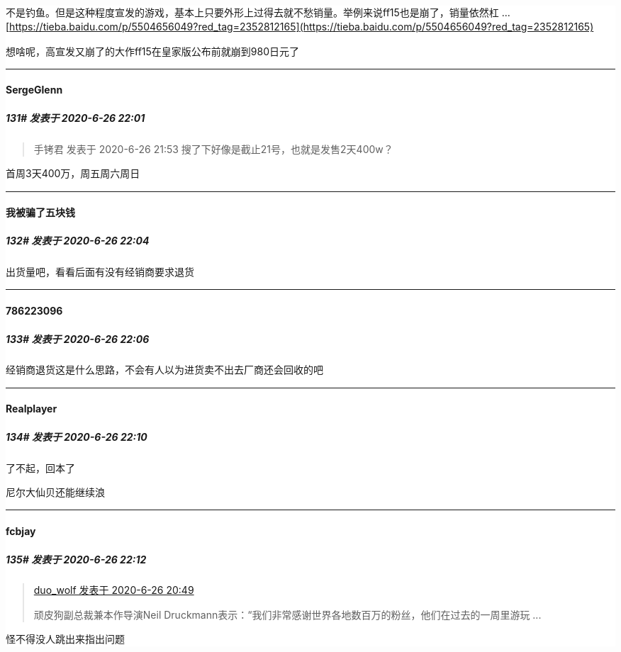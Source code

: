 不是钓鱼。但是这种程度宣发的游戏，基本上只要外形上过得去就不愁销量。举例来说ff15也是崩了，销量依然杠 ...</blockquote>
[https://tieba.baidu.com/p/5504656049?red_tag=2352812165](https://tieba.baidu.com/p/5504656049?red_tag=2352812165)


想啥呢，高宣发又崩了的大作ff15在皇家版公布前就崩到980日元了


-----

####  SergeGlenn  
##### 131#       发表于 2020-6-26 22:01


<blockquote>手铐君 发表于 2020-6-26 21:53
搜了下好像是截止21号，也就是发售2天400w？</blockquote>
首周3天400万，周五周六周日


-----

####  我被骗了五块钱  
##### 132#       发表于 2020-6-26 22:04


出货量吧，看看后面有没有经销商要求退货


-----

####  786223096  
##### 133#       发表于 2020-6-26 22:06


经销商退货这是什么思路，不会有人以为进货卖不出去厂商还会回收的吧


-----

####  Realplayer  
##### 134#       发表于 2020-6-26 22:10


了不起，回本了

尼尔大仙贝还能继续浪


-----

####  fcbjay  
##### 135#       发表于 2020-6-26 22:12


<blockquote><a href="httphttps://bbs.saraba1st.com/2b/forum.php?mod=redirect&amp;goto=findpost&amp;pid=47963352&amp;ptid=1944241" target="_blank">duo_wolf 发表于 2020-6-26 20:49</a>

顽皮狗副总裁兼本作导演Neil Druckmann表示：“我们非常感谢世界各地数百万的粉丝，他们在过去的一周里游玩 ...</blockquote>
怪不得没人跳出来指出问题
